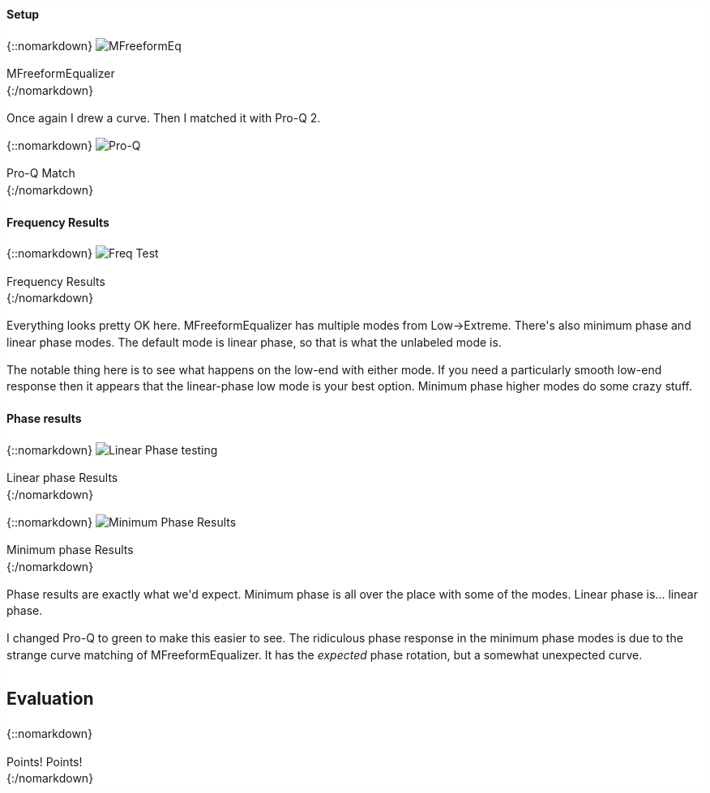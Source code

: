 #### Setup

{::nomarkdown}
<img src="/assets/Melda/MFEQTest.png" alt="MFreeformEq">
<div class="image-caption">MFreeformEqualizer</div>
{:/nomarkdown}

Once again I drew a curve. Then I matched it with Pro-Q 2.

{::nomarkdown}
<img src="/assets/Melda/ProQMFEQ.png" alt="Pro-Q">
<div class="image-caption">Pro-Q Match</div>
{:/nomarkdown}

#### Frequency Results

{::nomarkdown}
<img src="/assets/Melda/MFEQFreTest.png" alt="Freq Test">
<div class="image-caption">Frequency Results</div>
{:/nomarkdown}

Everything looks pretty OK here. MFreeformEqualizer has multiple modes from Low->Extreme. There's also minimum phase and linear phase modes. The default mode is linear phase, so that is what the unlabeled mode is.

The notable thing here is to see what happens on the low-end with either mode. If you need a particularly smooth low-end response then it appears that the linear-phase low mode is your best option. Minimum phase higher modes do some crazy stuff.

#### Phase results

{::nomarkdown}
<img src="/assets/Melda/MFEQPhaTest.png" alt="Linear Phase testing">
<div class="image-caption">Linear phase Results</div>
{:/nomarkdown}

{::nomarkdown}
<img src="/assets/Melda/MFEQPhaTestMin.png" alt="Minimum Phase Results">
<div class="image-caption">Minimum phase Results</div>
{:/nomarkdown}

Phase results are exactly what we'd expect. Minimum phase is all over the place with some of the modes. Linear phase is... linear phase.

I changed Pro-Q to green to make this easier to see. The ridiculous phase response in the minimum phase modes is due to the strange curve matching of MFreeformEqualizer. It has the _expected_ phase rotation, but a somewhat unexpected curve.

## Evaluation

{::nomarkdown}
<video autoplay loop muted class="gifvid">
<source src="/assets/Melda/MFEQPoints.mp4" type="video/mp4">
Your browser does not support the video tag.
</video>
<div class="video-caption">Points! Points!</div>
{:/nomarkdown}
